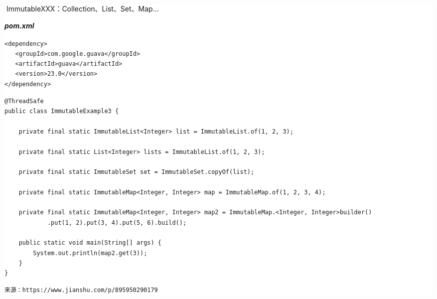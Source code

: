 ​ ImmutableXXX：Collection、List、Set、Map...

***pom.xml***

```
<dependency>
   <groupId>com.google.guava</groupId>
   <artifactId>guava</artifactId>
   <version>23.0</version>
</dependency>
```

```
@ThreadSafe
public class ImmutableExample3 {

    private final static ImmutableList<Integer> list = ImmutableList.of(1, 2, 3);
    
    private final static List<Integer> lists = ImmutableList.of(1, 2, 3);

    private final static ImmutableSet set = ImmutableSet.copyOf(list);

    private final static ImmutableMap<Integer, Integer> map = ImmutableMap.of(1, 2, 3, 4);

    private final static ImmutableMap<Integer, Integer> map2 = ImmutableMap.<Integer, Integer>builder()
            .put(1, 2).put(3, 4).put(5, 6).build();

    public static void main(String[] args) {
        System.out.println(map2.get(3));
    }
}
```
```
来源：https://www.jianshu.com/p/895950290179
```

 
 








